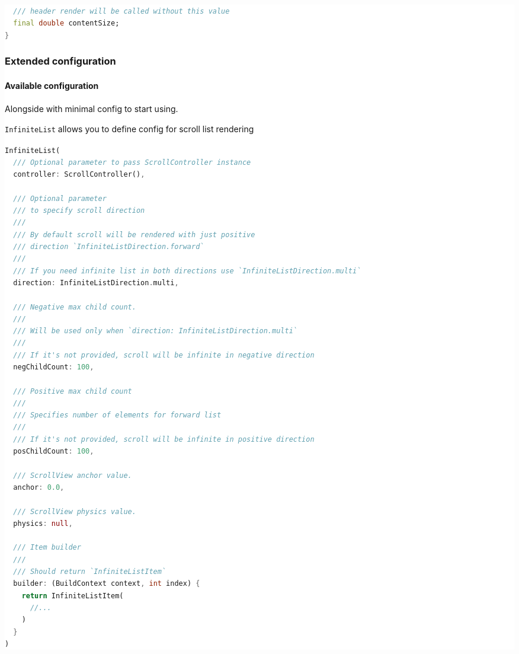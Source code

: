 ```dart
  /// header render will be called without this value
  final double contentSize;
}
```

### Extended configuration

#### Available configuration

Alongside with minimal config to start using.

`InfiniteList` allows you to define config for scroll list rendering

```dart
InfiniteList(
  /// Optional parameter to pass ScrollController instance
  controller: ScrollController(),
  
  /// Optional parameter
  /// to specify scroll direction
  /// 
  /// By default scroll will be rendered with just positive
  /// direction `InfiniteListDirection.forward`
  /// 
  /// If you need infinite list in both directions use `InfiniteListDirection.multi`
  direction: InfiniteListDirection.multi,
  
  /// Negative max child count.
  /// 
  /// Will be used only when `direction: InfiniteListDirection.multi`
  /// 
  /// If it's not provided, scroll will be infinite in negative direction
  negChildCount: 100,
  
  /// Positive max child count
  /// 
  /// Specifies number of elements for forward list
  /// 
  /// If it's not provided, scroll will be infinite in positive direction
  posChildCount: 100,
  
  /// ScrollView anchor value.
  anchor: 0.0,
  
  /// ScrollView physics value.
  physics: null,

  /// Item builder
  /// 
  /// Should return `InfiniteListItem`
  builder: (BuildContext context, int index) {
    return InfiniteListItem(
      //...
    )
  }
)
```
 